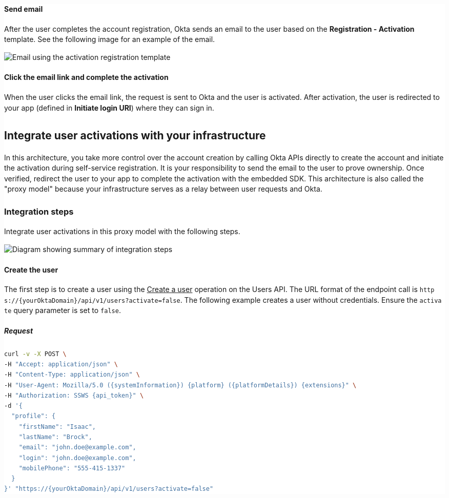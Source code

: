 #### Send email

After the user completes the account registration, Okta sends an email to the user based on the **Registration - Activation** template. See the following image for an example of the email.

<div class="three-quarter">

![Email using the activation registration template](/img/emailusecases/email-use-cases-user-activation-registration-activation-template.png)

</div>

#### Click the email link and complete the activation

When the user clicks the email link, the request is sent to Okta and the user is activated. After activation, the user is redirected to your app (defined in **Initiate login URI**) where they can sign in.

## Integrate user activations with your infrastructure

In this architecture, you take more control over the account creation by calling Okta APIs directly to create the account and initiate the activation during self-service registration. It is your responsibility to send the email to the user to prove ownership. Once verified, redirect the user to your app to complete the activation with the embedded SDK. This architecture is also called the "proxy model" because your infrastructure serves as a relay between user requests and Okta.

### Integration steps

Integrate user activations in this proxy model with the following steps.

<div class="full">

![Diagram showing summary of integration steps](/img/emailusecases/email-use-cases-user-activation-okta-summary-proxy-model.png)

</div>

#### Create the user

The first step is to create a user using the [Create a user](https://developer.okta.com/docs/api/openapi/okta-management/management/tag/User/#tag/User/operation/createUser) operation on the Users API. The URL format of the endpoint call is `https://{yourOktaDomain}/api/v1/users?activate=false`. The following example creates a user without credentials. Ensure the `activate` query parameter is set to `false`.

##### Request

```bash
curl -v -X POST \
-H "Accept: application/json" \
-H "Content-Type: application/json" \
-H "User-Agent: Mozilla/5.0 ({systemInformation}) {platform} ({platformDetails}) {extensions}" \
-H "Authorization: SSWS {api_token}" \
-d '{
  "profile": {
    "firstName": "Isaac",
    "lastName": "Brock",
    "email": "john.doe@example.com",
    "login": "john.doe@example.com",
    "mobilePhone": "555-415-1337"
  }
}' "https://{yourOktaDomain}/api/v1/users?activate=false"
```
